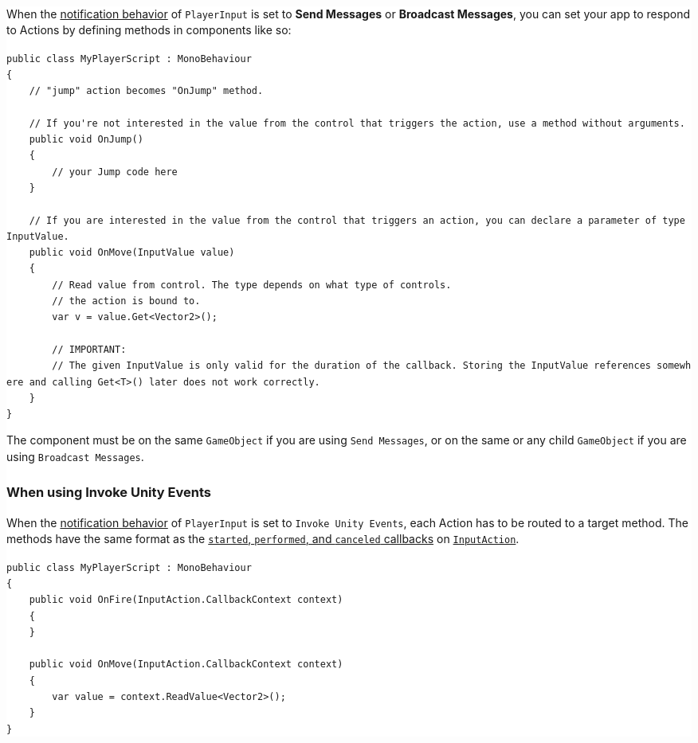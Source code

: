 When the [notification behavior](#notification-behaviors) of `PlayerInput` is set to **Send Messages** or **Broadcast Messages**, you can set your app to respond to Actions by defining methods in components like so:

```CSharp
public class MyPlayerScript : MonoBehaviour
{
    // "jump" action becomes "OnJump" method.

    // If you're not interested in the value from the control that triggers the action, use a method without arguments.
    public void OnJump()
    {
        // your Jump code here
    }

    // If you are interested in the value from the control that triggers an action, you can declare a parameter of type InputValue.
    public void OnMove(InputValue value)
    {
        // Read value from control. The type depends on what type of controls.
        // the action is bound to.
        var v = value.Get<Vector2>();

        // IMPORTANT:
        // The given InputValue is only valid for the duration of the callback. Storing the InputValue references somewhere and calling Get<T>() later does not work correctly.
    }
}
```

The component must be on the same `GameObject` if you are using `Send Messages`, or on the same or any child `GameObject` if you are using `Broadcast Messages`.

### When using **Invoke Unity Events**

When the [notification behavior](#notification-behaviors) of `PlayerInput` is set to `Invoke Unity Events`, each Action has to be routed to a target method. The methods have the same format as the [`started`, `performed`, and `canceled` callbacks](Actions.md#action-callbacks) on [`InputAction`](../api/UnityEngine.InputSystem.InputAction.html).

```CSharp
public class MyPlayerScript : MonoBehaviour
{
    public void OnFire(InputAction.CallbackContext context)
    {
    }

    public void OnMove(InputAction.CallbackContext context)
    {
        var value = context.ReadValue<Vector2>();
    }
}
```
